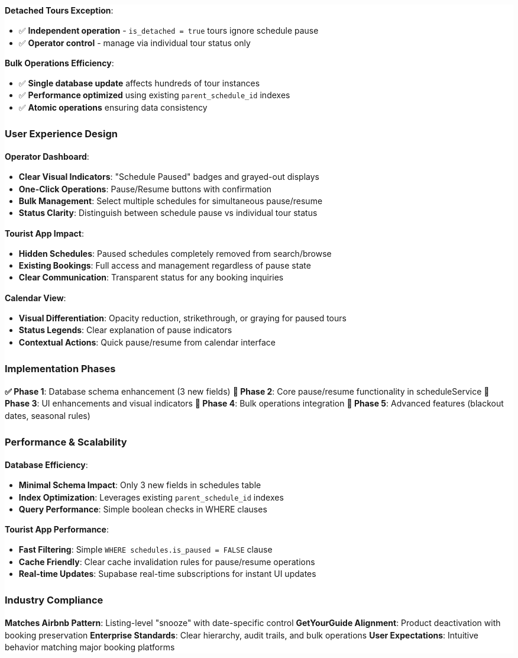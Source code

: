 **Detached Tours Exception**:
- ✅ **Independent operation** - `is_detached = true` tours ignore schedule pause
- ✅ **Operator control** - manage via individual tour status only

**Bulk Operations Efficiency**:
- ✅ **Single database update** affects hundreds of tour instances
- ✅ **Performance optimized** using existing `parent_schedule_id` indexes
- ✅ **Atomic operations** ensuring data consistency

### **User Experience Design**

**Operator Dashboard**:
- **Clear Visual Indicators**: "Schedule Paused" badges and grayed-out displays
- **One-Click Operations**: Pause/Resume buttons with confirmation
- **Bulk Management**: Select multiple schedules for simultaneous pause/resume
- **Status Clarity**: Distinguish between schedule pause vs individual tour status

**Tourist App Impact**:
- **Hidden Schedules**: Paused schedules completely removed from search/browse
- **Existing Bookings**: Full access and management regardless of pause state
- **Clear Communication**: Transparent status for any booking inquiries

**Calendar View**:
- **Visual Differentiation**: Opacity reduction, strikethrough, or graying for paused tours
- **Status Legends**: Clear explanation of pause indicators
- **Contextual Actions**: Quick pause/resume from calendar interface

### **Implementation Phases**

**✅ Phase 1**: Database schema enhancement (3 new fields)
**🔄 Phase 2**: Core pause/resume functionality in scheduleService
**📅 Phase 3**: UI enhancements and visual indicators
**📅 Phase 4**: Bulk operations integration
**📅 Phase 5**: Advanced features (blackout dates, seasonal rules)

### **Performance & Scalability**

**Database Efficiency**:
- **Minimal Schema Impact**: Only 3 new fields in schedules table
- **Index Optimization**: Leverages existing `parent_schedule_id` indexes
- **Query Performance**: Simple boolean checks in WHERE clauses

**Tourist App Performance**:
- **Fast Filtering**: Simple `WHERE schedules.is_paused = FALSE` clause
- **Cache Friendly**: Clear cache invalidation rules for pause/resume operations
- **Real-time Updates**: Supabase real-time subscriptions for instant UI updates

### **Industry Compliance**

**Matches Airbnb Pattern**: Listing-level "snooze" with date-specific control
**GetYourGuide Alignment**: Product deactivation with booking preservation
**Enterprise Standards**: Clear hierarchy, audit trails, and bulk operations
**User Expectations**: Intuitive behavior matching major booking platforms
